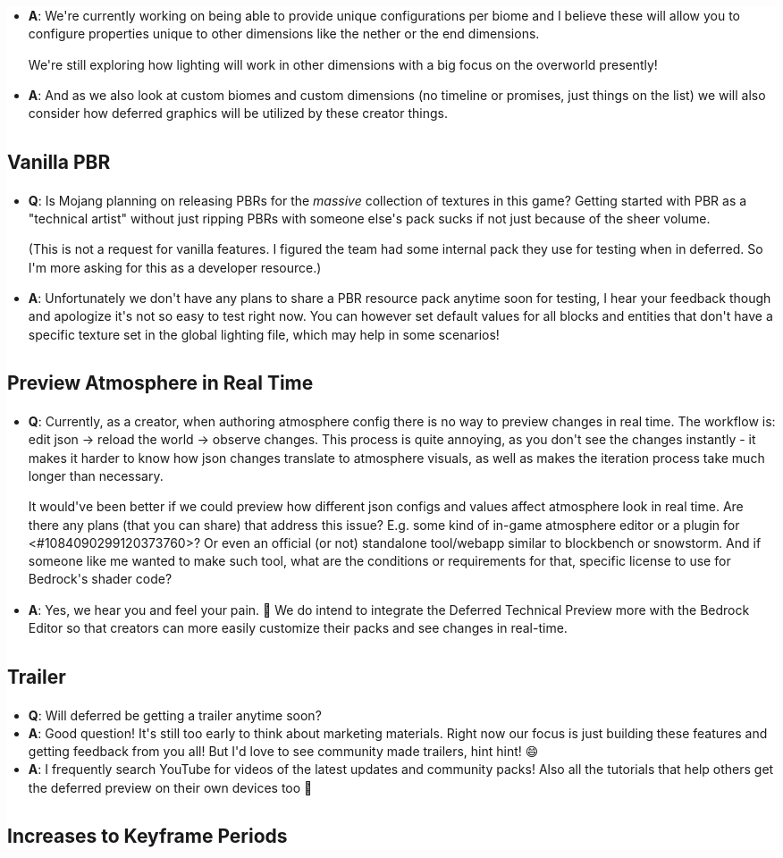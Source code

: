 -   **A**: We're currently working on being able to provide unique configurations per biome and I believe these will allow you to configure properties unique to other dimensions like the nether or the end dimensions.

    We're still exploring how lighting will work in other dimensions with a big focus on the overworld presently!

-   **A**: And as we also look at custom biomes and custom dimensions (no timeline or promises, just things on the list) we will also consider how deferred graphics will be utilized by these creator things.

## Vanilla PBR

-   **Q**: Is Mojang planning on releasing PBRs for the _massive_ collection of textures in this game? Getting started with PBR as a "technical artist" without just ripping PBRs with someone else's pack sucks if not just because of the sheer volume.

    (This is not a request for vanilla features. I figured the team had some internal pack they use for testing when in deferred. So I'm more asking for this as a developer resource.)

-   **A**: Unfortunately we don't have any plans to share a PBR resource pack anytime soon for testing, I hear your feedback though and apologize it's not so easy to test right now.
    You can however set default values for all blocks and entities that don't have a specific texture set in the global lighting file, which may help in some scenarios!

## Preview Atmosphere in Real Time

-   **Q**: Currently, as a creator, when authoring atmosphere config there is no way to preview changes in real time. The workflow is: edit json -> reload the world -> observe changes. This process is quite annoying, as you don't see the changes instantly - it makes it harder to know how json changes translate to atmosphere visuals, as well as makes the iteration process take much longer than necessary.

    It would've been better if we could preview how different json configs and values affect atmosphere look in real time. Are there any plans (that you can share) that address this issue? E.g. some kind of in-game atmosphere editor or a plugin for <#1084090299120373760>? Or even an official (or not) standalone tool/webapp similar to blockbench or snowstorm. And if someone like me wanted to make such tool, what are the conditions or requirements for that, specific license to use for Bedrock's shader code?

-   **A**: Yes, we hear you and feel your pain. 🙏 We do intend to integrate the Deferred Technical Preview more with the Bedrock Editor so that creators can more easily customize their packs and see changes in real-time.

## Trailer

-   **Q**: Will deferred be getting a trailer anytime soon?
-   **A**: Good question! It's still too early to think about marketing materials. Right now our focus is just building these features and getting feedback from you all! But I'd love to see community made trailers, hint hint! 😄
-   **A**: I frequently search YouTube for videos of the latest updates and community packs! Also all the tutorials that help others get the deferred preview on their own devices too 🙂

## Increases to Keyframe Periods
